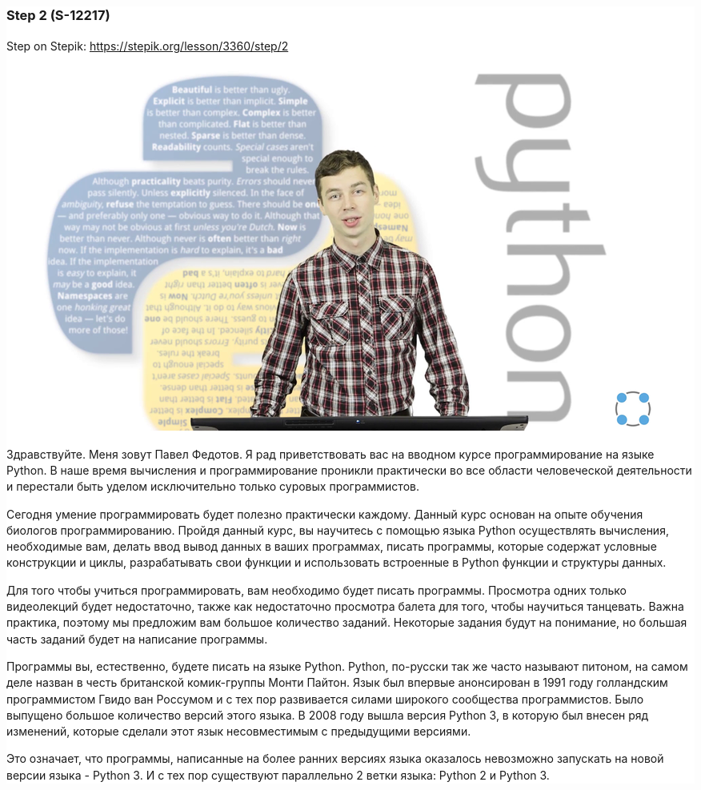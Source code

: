 ### Step 2 (S-12217)
Step on Stepik: <https://stepik.org/lesson/3360/step/2>

![](images/S-12217-1.png)

Здравствуйте. Меня зовут Павел Федотов. Я рад приветствовать вас на вводном курсе программирование на языке Python. В наше время вычисления и программирование проникли практически во все области человеческой деятельности и перестали быть уделом исключительно только суровых программистов.

Сегодня умение программировать будет полезно практически каждому. Данный курс основан на опыте обучения биологов программированию. Пройдя данный курс, вы научитесь с помощью языка Python осуществлять вычисления, необходимые вам, делать ввод вывод данных в ваших программах, писать программы, которые содержат условные конструкции и циклы, разрабатывать свои функции и использовать встроенные в Python функции и структуры данных.

Для того чтобы учиться программировать, вам необходимо будет писать программы. Просмотра одних только видеолекций будет недостаточно, также как недостаточно просмотра балета для того, чтобы научиться танцевать. Важна практика, поэтому мы предложим вам большое количество заданий. Некоторые задания будут на понимание, но большая часть заданий будет на написание программы.

Программы вы, естественно, будете писать на языке Python. Python, по-русски так же часто называют питоном, на самом деле назван в честь британской комик-группы Монти Пайтон. Язык был впервые анонсирован в 1991 году голландским программистом Гвидо ван Россумом и с тех пор развивается силами широкого сообщества программистов. Было выпущено большое количество версий этого языка. В 2008 году вышла версия Python 3, в которую был внесен ряд изменений, которые сделали этот язык несовместимым с предыдущими версиями.

Это означает, что программы, написанные на более ранних версиях языка оказалось невозможно запускать на новой версии языка - Python 3. И с тех пор существуют параллельно 2 ветки языка: Python 2 и Python 3.
